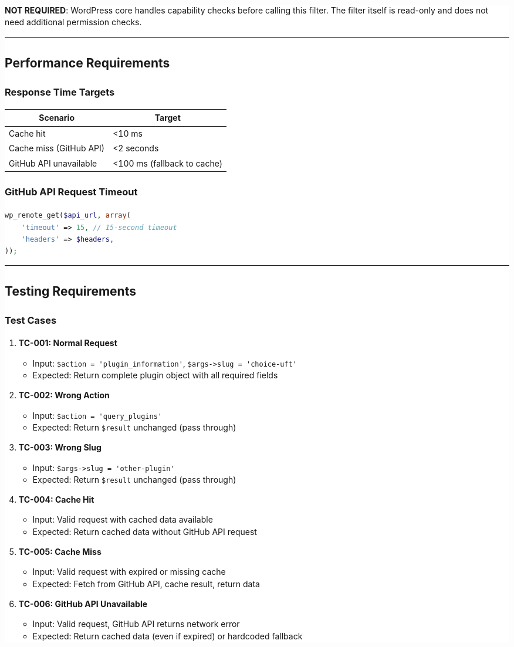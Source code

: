 **NOT REQUIRED**: WordPress core handles capability checks before calling this filter. The filter itself is read-only and does not need additional permission checks.

---

## Performance Requirements

### Response Time Targets

| Scenario | Target |
|----------|--------|
| Cache hit | <10 ms |
| Cache miss (GitHub API) | <2 seconds |
| GitHub API unavailable | <100 ms (fallback to cache) |

### GitHub API Request Timeout

```php
wp_remote_get($api_url, array(
    'timeout' => 15, // 15-second timeout
    'headers' => $headers,
));
```

---

## Testing Requirements

### Test Cases

1. **TC-001: Normal Request**
   - Input: `$action = 'plugin_information'`, `$args->slug = 'choice-uft'`
   - Expected: Return complete plugin object with all required fields

2. **TC-002: Wrong Action**
   - Input: `$action = 'query_plugins'`
   - Expected: Return `$result` unchanged (pass through)

3. **TC-003: Wrong Slug**
   - Input: `$args->slug = 'other-plugin'`
   - Expected: Return `$result` unchanged (pass through)

4. **TC-004: Cache Hit**
   - Input: Valid request with cached data available
   - Expected: Return cached data without GitHub API request

5. **TC-005: Cache Miss**
   - Input: Valid request with expired or missing cache
   - Expected: Fetch from GitHub API, cache result, return data

6. **TC-006: GitHub API Unavailable**
   - Input: Valid request, GitHub API returns network error
   - Expected: Return cached data (even if expired) or hardcoded fallback
